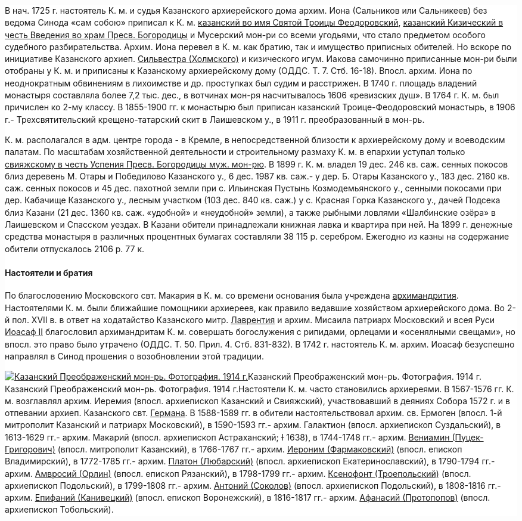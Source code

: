 В нач. 1725 г. настоятель К. м. и судья Казанского архиерейского дома архим. Иона (Сальников или Сальникеев) без ведома Синода «сам собою» приписал к К. м. [казанский во имя Святой Троицы Феодоровский](<https://pravenc.ru/text/казанский во имя Святой Троицы Феодоровский.html>), [казанский Кизический в честь Введения во храм Пресв. Богородицы](<https://pravenc.ru/text/казанский Кизический в честь Введения во храм Пресв  Богородицы.html>) и Мусерский мон-ри со всеми угодьями, что стало предметом особого судебного разбирательства. Архим. Иона перевел в К. м. как братию, так и имущество приписных обителей. Но вскоре по инициативе Казанского архиеп. [Сильвестра (Холмского)](<https://pravenc.ru/text/Сильвестра (Холмского).html>) и кизического игум. Иакова самочинно приписанные мон-ри были отобраны у К. м. и приписаны к Казанскому архиерейскому дому (ОДДС. Т. 7. Стб. 16-18). Впосл. архим. Иона по неоднократным обвинениям в лихоимстве и др. проступках был судим и расстрижен. В 1740 г. площадь владений монастыря составляла более 7,2 тыс. дес., в вотчинах мон-ря насчитывалось 1606 «ревизских душ». В 1764 г. К. м. был причислен ко 2-му классу. В 1855-1900 гг. к монастырю был приписан казанский Троице-Феодоровский монастырь, в 1906 г.- Трехсвятительский крещено-татарский скит в Лаишевском у., в 1911 г. преобразованный в мон-рь.

К. м. располагался в адм. центре города - в Кремле, в непосредственной близости к архиерейскому дому и воеводским палатам. По масштабам хозяйственной деятельности и строительному размаху К. м. в епархии уступал только [свияжскому в честь Успения Пресв. Богородицы муж. мон-рю](<https://pravenc.ru/text/свияжскому в честь Успения Пресв  Богородицы муж  мон-рю.html>). В 1899 г. К. м. владел 19 дес. 246 кв. саж. сенных покосов близ деревень М. Отары и Победилово Казанского у., 6 дес. 1987 кв. саж.- у дер. Б. Отары Казанского у., 183 дес. 2160 кв. саж. сенных покосов и 45 дес. пахотной земли при с. Ильинская Пустынь Козмодемьянского у., сенными покосами при дер. Кабачище Казанского у., лесным участком (103 дес. 840 кв. саж.) у с. Красная Горка Казанского у., дачей Подсека близ Казани (21 дес. 1360 кв. саж. «удобной» и «неудобной» земли), а также рыбными ловлями «Шалбинские озёра» в Лаишевском и Спасском уездах. В Казани обители принадлежали книжная лавка и квартира при ней. На 1899 г. денежные средства монастыря в различных процентных бумагах составляли 38 115 р. серебром. Ежегодно из казны на содержание обители отпускалось 2106 р. 77 к.

#### Настоятели и братия

По благословению Московского свт. Макария в К. м. со времени основания была учреждена [архимандрития](https://pravenc.ru/text/архимандрития.html). Настоятелями К. м. были ближайшие помощники архиереев, как правило ведавшие хозяйством архиерейского дома. Во 2-й пол. XVII в. в ответ на ходатайство Казанского митр. [Лаврентия](https://pravenc.ru/text/Лаврентий.html) и архим. Мисаила патриарх Московский и всея Руси [Иоасаф II](<https://pravenc.ru/text/Иоасаф II.html>) благословил архимандритам К. м. совершать богослужения с рипидами, орлецами и «осенялными свещами», но впосл. это право было утрачено (ОДДС. Т. 50. Прил. 4. Cтб. 831-832). В 1742 г. настоятель К. м. архим. Иоасаф безуспешно направлял в Синод прошения о возобновлении этой традиции.

[![Казанский Преображенский мон-рь. Фотография. 1914 г.](https://pravenc.ru/data/2012/09/11/1233265207/i200.jpg "Кликните для увеличения картинки")](https://pravenc.ru/data/2012/09/11/1233265207/i400.jpg)Казанский Преображенский мон-рь. Фотография. 1914 г.  
Казанский Преображенский мон-рь. Фотография. 1914 г.Настоятели К. м. часто становились архиереями. В 1567-1576 гг. К. м. возглавлял архим. Иеремия (впосл. архиепископ Казанский и Свияжский), участвовавший в деяниях Собора 1572 г. и в отпевании архиеп. Казанского свт. [Германа](https://pravenc.ru/text/Германа.html). В 1588-1589 гг. в обители настоятельствовал архим. св. Ермоген (впосл. 1-й митрополит Казанский и патриарх Московский), в 1590-1593 гг.- архим. Галактион (впосл. архиепископ Суздальский), в 1613-1629 гг.- архим. Макарий (впосл. архиепископ Астраханский; Ɨ 1638), в 1744-1748 гг.- архим. [Вениамин (Пуцек-Григорович)](<https://pravenc.ru/text/Вениамин (Пуцек-Григорович).html>) (впосл. митрополит Казанский), в 1766-1767 гг.- архим. [Иероним (Фармаковский)](<https://pravenc.ru/text/Иероним (Фармаковский).html>) (впосл. епископ Владимирский), в 1772-1785 гг.- архим. [Платон (Любарский)](<https://pravenc.ru/text/Платон (Любарский).html>) (впосл. архиепископ Екатеринославский), в 1790-1794 гг.- архим. [Амвросий (Орлин)](<https://pravenc.ru/text/Амвросий (Орлин).html>) (впосл. епископ Рязанский), в 1798-1799 гг.- архим. [Ксенофонт (Троепольский)](<https://pravenc.ru/text/Ксенофонт (Троепольский).html>) (впосл. архиепископ Подольский), в 1799-1808 гг.- архим. [Антоний (Соколов)](<https://pravenc.ru/text/Антоний (Соколов).html>) (впосл. архиепископ Подольский), в 1808-1816 гг.- архим. [Епифаний (Канивецкий)](<https://pravenc.ru/text/Епифаний (Канивецкий).html>) (впосл. епископ Воронежский), в 1816-1817 гг.- архим. [Афанасий (Протопопов)](<https://pravenc.ru/text/Афанасий (Протопопов).html>) (впосл. архиепископ Тобольский).
